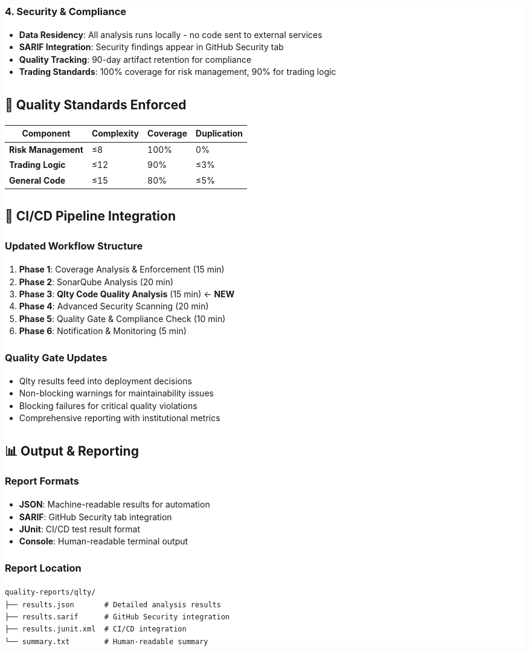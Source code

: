 ### 4. Security & Compliance
- **Data Residency**: All analysis runs locally - no code sent to external services
- **SARIF Integration**: Security findings appear in GitHub Security tab
- **Quality Tracking**: 90-day artifact retention for compliance
- **Trading Standards**: 100% coverage for risk management, 90% for trading logic

## 🎯 Quality Standards Enforced

| Component | Complexity | Coverage | Duplication |
|-----------|------------|----------|-------------|
| **Risk Management** | ≤8 | 100% | 0% |
| **Trading Logic** | ≤12 | 90% | ≤3% |
| **General Code** | ≤15 | 80% | ≤5% |

## 🚀 CI/CD Pipeline Integration

### Updated Workflow Structure
1. **Phase 1**: Coverage Analysis & Enforcement (15 min)
2. **Phase 2**: SonarQube Analysis (20 min)
3. **Phase 3**: **Qlty Code Quality Analysis** (15 min) ← **NEW**
4. **Phase 4**: Advanced Security Scanning (20 min)
5. **Phase 5**: Quality Gate & Compliance Check (10 min)
6. **Phase 6**: Notification & Monitoring (5 min)

### Quality Gate Updates
- Qlty results feed into deployment decisions
- Non-blocking warnings for maintainability issues
- Blocking failures for critical quality violations
- Comprehensive reporting with institutional metrics

## 📊 Output & Reporting

### Report Formats
- **JSON**: Machine-readable results for automation
- **SARIF**: GitHub Security tab integration
- **JUnit**: CI/CD test result format
- **Console**: Human-readable terminal output

### Report Location
```
quality-reports/qlty/
├── results.json       # Detailed analysis results
├── results.sarif      # GitHub Security integration
├── results.junit.xml  # CI/CD integration
└── summary.txt        # Human-readable summary
```
